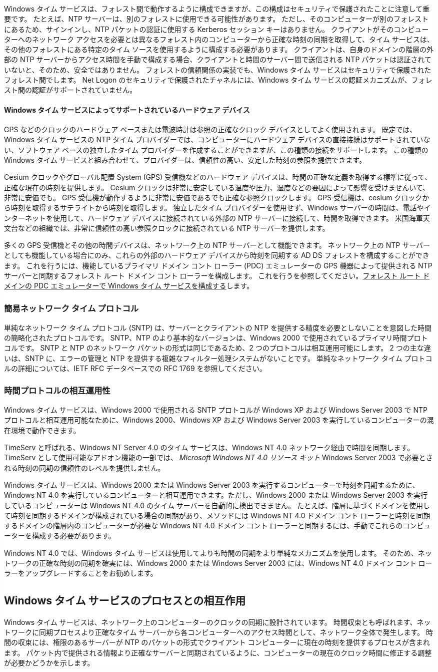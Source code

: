 Windows タイム サービスは、フォレスト間で動作するように構成できますが、この構成はセキュリティで保護されたことに注意して重要です。 たとえば、NTP サーバーは、別のフォレストに使用できる可能性があります。 ただし、そのコンピューターが別のフォレストにあるため、サインインし、NTP パケットの認証に使用する Kerberos セッション キーはありません。 クライアントがそのコンピューターへのネットワーク アクセスを必要とは異なるフォレスト内のコンピューターから正確な時刻の同期を取得して、タイム サービスは、その他のフォレストにある特定のタイム ソースを使用するように構成する必要があります。 クライアントは、自身のドメインの階層の外部の NTP サーバーからアクセス時間を手動で構成する場合、クライアントと時間のサーバー間で送信される NTP パケットは認証されていないと、そのため、安全ではありません。 フォレストの信頼関係の実装でも、Windows タイム サービスはセキュリティで保護されたフォレスト間でします。 Net Logon のセキュリティで保護されたチャネルには、Windows タイム サービスの認証メカニズムが、フォレスト間の認証がサポートされていません。  
  
#### <a name="hardware-devices-that-are-supported-by-the-windows-time-service"></a>Windows タイム サービスによってサポートされているハードウェア デバイス  
GPS などのクロックのハードウェア ベースまたは電波時計は参照の正確なクロック デバイスとしてよく使用されます。 既定では、Windows タイム サービスの NTP タイム プロバイダーでは、コンピューターにハードウェア デバイスの直接接続はサポートされていない、ソフトウェア ベースの独立したタイム プロバイダーを作成することができますが、この種類の接続をサポートします。 この種類の Windows タイム サービスと組み合わせて、プロバイダーは、信頼性の高い、安定した時刻の参照を提供できます。  
  
Cesium クロックやグローバル配置 System (GPS) 受信機などのハードウェア デバイスは、時間の正確な定義を取得する標準に従って、正確な現在の時刻を提供します。 Cesium クロックは非常に安定している温度や圧力、湿度などの要因によって影響を受けませんいて、非常に安価でも。 GPS 受信機が動作するように非常に安価であるでも正確な参照クロックします。 GPS 受信機は、cesium クロックから時刻を取得するサテライトから時刻を取得します。 独立したタイム プロバイダーを使用せず、Windows サーバーの時間は、電話やインターネットを使用して、ハードウェア デバイスに接続されている外部の NTP サーバーに接続して、時間を取得できます。 米国海軍天文台などの組織では、非常に信頼性の高い参照クロックに接続されている NTP サーバーを提供します。  
  
多くの GPS 受信機とその他の時間デバイスは、ネットワーク上の NTP サーバーとして機能できます。 ネットワーク上の NTP サーバーとしても機能している場合にのみ、これらの外部のハードウェア デバイスから時刻を同期する AD DS フォレストを構成することができます。 これを行うには、機能しているプライマリ ドメイン コント ローラー (PDC) エミュレーターの GPS 機器によって提供される NTP サーバーと同期するフォレスト ルート ドメイン コント ローラーを構成します。 これを行うを参照してください。[フォレスト ルート ドメインの PDC エミュレーターで Windows タイム サービスを構成する](https://docs.microsoft.com/previous-versions/windows/it-pro/windows-server-2008-R2-and-2008/cc731191%28v=ws.10%29)します。  
  
### <a name="simple-network-time-protocol"></a>簡易ネットワーク タイム プロトコル  
単純なネットワーク タイム プロトコル (SNTP) は、サーバーとクライアントの NTP を提供する精度を必要としないことを意図した時間の簡略化されたプロトコルです。 SNTP、NTP のより基本的なバージョンは、Windows 2000 で使用されているプライマリ時間プロトコルです。 SNTP と NTP のネットワーク パケットの形式は同じであるため、2 つのプロトコルは相互運用可能にします。 2 つの主な違いは、SNTP に、エラーの管理と NTP を提供する複雑なフィルター処理システムがないことです。 単純なネットワーク タイム プロトコルの詳細については、IETF RFC データベースでの RFC 1769 を参照してください。  
  
### <a name="time-protocol-interoperability"></a>時間プロトコルの相互運用性  
Windows タイム サービスは、Windows 2000 で使用される SNTP プロトコルが Windows XP および Windows Server 2003 で NTP プロトコルと相互運用可能なために、Windows 2000、Windows XP および Windows Server 2003 を実行しているコンピューターの混在環境で動作できます。  
  
TimeServ と呼ばれる、Windows NT Server 4.0 のタイム サービスは、Windows NT 4.0 ネットワーク経由で時間を同期します。 TimeServ として使用可能なアドオン機能の一部では、 *Microsoft Windows NT 4.0 リソース キット* Windows Server 2003 で必要とされる時刻の同期の信頼性のレベルを提供しません。  
  
Windows タイム サービスは、Windows 2000 または Windows Server 2003 を実行するコンピューターで時刻を同期するために、Windows NT 4.0 を実行しているコンピューターと相互運用できます。ただし、Windows 2000 または Windows Server 2003 を実行しているコンピューターは Windows NT 4.0 のタイム サーバーを自動的に検出できません。 たとえば、階層に基づくドメインを使用して時刻を同期するドメインが構成されている場合の同期があり、メソッドには Windows NT 4.0 ドメイン コント ローラーと時刻を同期するドメインの階層内のコンピューターが必要な Windows NT 4.0 ドメイン コント ローラーと同期するには、手動でこれらのコンピューターを構成する必要があります。  
  
Windows NT 4.0 では、Windows タイム サービスは使用してよりも時間の同期をより単純なメカニズムを使用します。 そのため、ネットワークの正確な時刻の同期を確実には、Windows 2000 または Windows Server 2003 には、Windows NT 4.0 ドメイン コント ローラーをアップグレードすることをお勧めします。  
  
## <a name="w2k3tr_times_how_izcr"></a>Windows タイム サービスのプロセスとの相互作用  

Windows タイム サービスは、ネットワーク上のコンピューターのクロックの同期に設計されています。 時間収束とも呼ばれます、ネットワークに同期プロセスより正確なタイム サーバーから各コンピューターへのアクセス時間として、ネットワーク全体で発生します。 時間の収束には、権限のあるサーバーが NTP のパケットの形式でクライアント コンピューターに現在の時刻を提供するプロセスが含まれます。 パケット内で提供される情報より正確なサーバーと同期されているように、コンピューターの現在のクロック時間に修正する調整が必要かどうかを示します。  
  